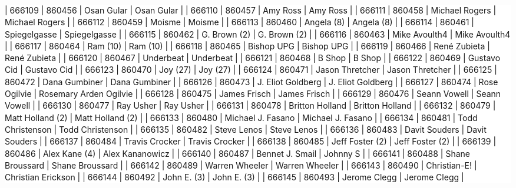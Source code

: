 | 666109 | 860456 | Osan Gular | Osan Gular |
| 666110 | 860457 | Amy Ross | Amy Ross |
| 666111 | 860458 | Michael Rogers | Michael Rogers |
| 666112 | 860459 | Moisme | Moisme |
| 666113 | 860460 | Angela (8) | Angela (8) |
| 666114 | 860461 | Spiegelgasse | Spiegelgasse |
| 666115 | 860462 | G. Brown (2) | G. Brown (2) |
| 666116 | 860463 | Mike Avoulth4 | Mike Avoulth4 |
| 666117 | 860464 | Ram (10) | Ram (10) |
| 666118 | 860465 | Bishop UPG | Bishop UPG |
| 666119 | 860466 | René Zubieta | René Zubieta |
| 666120 | 860467 | Underbeat | Underbeat |
| 666121 | 860468 | B Shop | B Shop |
| 666122 | 860469 | Gustavo Cid | Gustavo Cid |
| 666123 | 860470 | Joy (27) | Joy (27) |
| 666124 | 860471 | Jason Thretcher | Jason Thretcher |
| 666125 | 860472 | Dana Gumbiner | Dana Gumbiner |
| 666126 | 860473 | J. Eliot Goldberg | J. Eliot Goldberg |
| 666127 | 860474 | Rose Ogilvie | Rosemary Arden Ogilvie |
| 666128 | 860475 | James Frisch | James Frisch |
| 666129 | 860476 | Seann Vowell | Seann Vowell |
| 666130 | 860477 | Ray Usher | Ray Usher |
| 666131 | 860478 | Britton Holland | Britton Holland |
| 666132 | 860479 | Matt Holland (2) | Matt Holland (2) |
| 666133 | 860480 | Michael J. Fasano | Michael J. Fasano |
| 666134 | 860481 | Todd Christenson | Todd Christenson |
| 666135 | 860482 | Steve Lenos | Steve Lenos |
| 666136 | 860483 | Davit Souders | Davit Souders |
| 666137 | 860484 | Travis Crocker | Travis Crocker |
| 666138 | 860485 | Jeff Foster (2) | Jeff Foster (2) |
| 666139 | 860486 | Alex Kane (4) | Alex Kananowicz |
| 666140 | 860487 | Bennet J. Smail | Johnny S |
| 666141 | 860488 | Shane Broussard | Shane Broussard |
| 666142 | 860489 | Warren Wheeler | Warren Wheeler |
| 666143 | 860490 | Christian-E! | Christian Erickson |
| 666144 | 860492 | John E. (3) | John E. (3) |
| 666145 | 860493 | Jerome Clegg | Jerome Clegg |